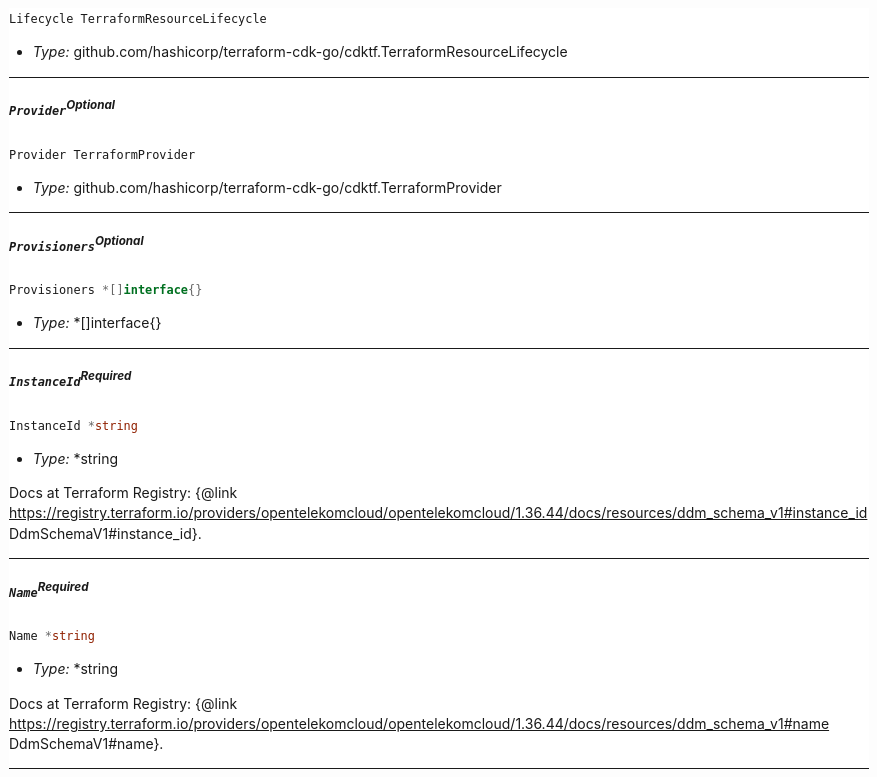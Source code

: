```go
Lifecycle TerraformResourceLifecycle
```

- *Type:* github.com/hashicorp/terraform-cdk-go/cdktf.TerraformResourceLifecycle

---

##### `Provider`<sup>Optional</sup> <a name="Provider" id="@cdktf/provider-opentelekomcloud.ddmSchemaV1.DdmSchemaV1Config.property.provider"></a>

```go
Provider TerraformProvider
```

- *Type:* github.com/hashicorp/terraform-cdk-go/cdktf.TerraformProvider

---

##### `Provisioners`<sup>Optional</sup> <a name="Provisioners" id="@cdktf/provider-opentelekomcloud.ddmSchemaV1.DdmSchemaV1Config.property.provisioners"></a>

```go
Provisioners *[]interface{}
```

- *Type:* *[]interface{}

---

##### `InstanceId`<sup>Required</sup> <a name="InstanceId" id="@cdktf/provider-opentelekomcloud.ddmSchemaV1.DdmSchemaV1Config.property.instanceId"></a>

```go
InstanceId *string
```

- *Type:* *string

Docs at Terraform Registry: {@link https://registry.terraform.io/providers/opentelekomcloud/opentelekomcloud/1.36.44/docs/resources/ddm_schema_v1#instance_id DdmSchemaV1#instance_id}.

---

##### `Name`<sup>Required</sup> <a name="Name" id="@cdktf/provider-opentelekomcloud.ddmSchemaV1.DdmSchemaV1Config.property.name"></a>

```go
Name *string
```

- *Type:* *string

Docs at Terraform Registry: {@link https://registry.terraform.io/providers/opentelekomcloud/opentelekomcloud/1.36.44/docs/resources/ddm_schema_v1#name DdmSchemaV1#name}.

---